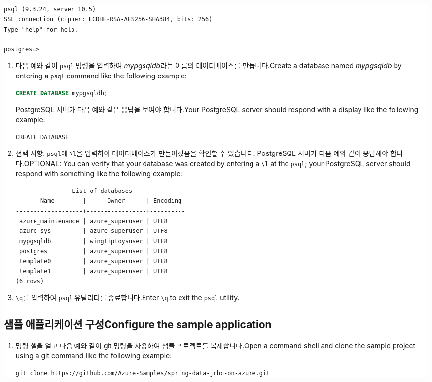    ```shell
   psql (9.3.24, server 10.5)
   SSL connection (cipher: ECDHE-RSA-AES256-SHA384, bits: 256)
   Type "help" for help.
   
   postgres=>
   ```

1. <span data-ttu-id="5a362-155">다음 예와 같이 `psql` 명령을 입력하여 *mypgsqldb*라는 이름의 데이터베이스를 만듭니다.</span><span class="sxs-lookup"><span data-stu-id="5a362-155">Create a database named *mypgsqldb* by entering a `psql` command like the following example:</span></span>

   ```SQL
   CREATE DATABASE mypgsqldb;
   ```

   <span data-ttu-id="5a362-156">PostgreSQL 서버가 다음 예와 같은 응답을 보여야 합니다.</span><span class="sxs-lookup"><span data-stu-id="5a362-156">Your PostgreSQL server should respond with a display like the following example:</span></span>

   ```shell
   CREATE DATABASE
   ```

1. <span data-ttu-id="5a362-157">선택 사항: `psql`에 `\l`을 입력하여 데이터베이스가 만들어졌음을 확인할 수 있습니다. PostgreSQL 서버가 다음 예와 같이 응답해야 합니다.</span><span class="sxs-lookup"><span data-stu-id="5a362-157">OPTIONAL: You can verify that your database was created by entering a `\l` at the `psql`; your PostgreSQL server should respond with something like the following example:</span></span>

   ```shell
                   List of databases
          Name        |      Owner      | Encoding
   -------------------+-----------------+----------
    azure_maintenance | azure_superuser | UTF8
    azure_sys         | azure_superuser | UTF8
    mypgsqldb         | wingtiptoysuser | UTF8
    postgres          | azure_superuser | UTF8
    template0         | azure_superuser | UTF8
    template1         | azure_superuser | UTF8
   (6 rows)
   ```

1. <span data-ttu-id="5a362-158">`\q`를 입력하여 `psql` 유틸리티를 종료합니다.</span><span class="sxs-lookup"><span data-stu-id="5a362-158">Enter `\q` to exit the `psql` utility.</span></span>

## <a name="configure-the-sample-application"></a><span data-ttu-id="5a362-159">샘플 애플리케이션 구성</span><span class="sxs-lookup"><span data-stu-id="5a362-159">Configure the sample application</span></span>

1. <span data-ttu-id="5a362-160">명령 셸을 열고 다음 예와 같이 git 명령을 사용하여 샘플 프로젝트를 복제합니다.</span><span class="sxs-lookup"><span data-stu-id="5a362-160">Open a command shell and clone the sample project using a git command like the following example:</span></span>

   ```shell
   git clone https://github.com/Azure-Samples/spring-data-jdbc-on-azure.git
   ```
